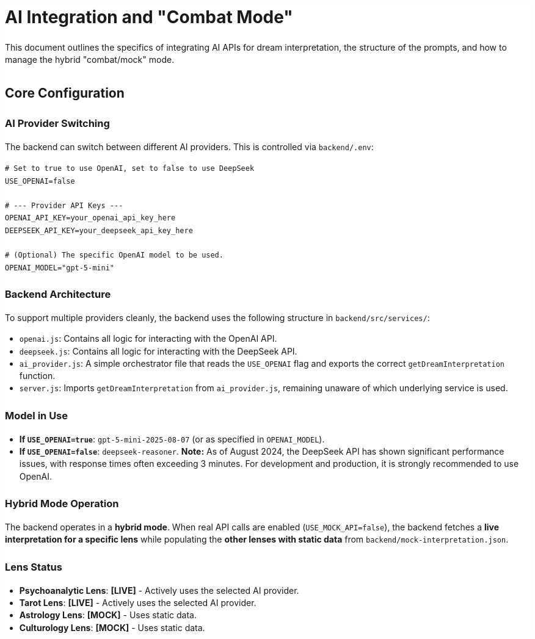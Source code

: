 # AI Integration and "Combat Mode"

This document outlines the specifics of integrating AI APIs for dream interpretation, the structure of the prompts, and how to manage the hybrid "combat/mock" mode.

## Core Configuration

### AI Provider Switching
The backend can switch between different AI providers. This is controlled via `backend/.env`:

```dotenv
# Set to true to use OpenAI, set to false to use DeepSeek
USE_OPENAI=false

# --- Provider API Keys ---
OPENAI_API_KEY=your_openai_api_key_here
DEEPSEEK_API_KEY=your_deepseek_api_key_here

# (Optional) The specific OpenAI model to be used.
OPENAI_MODEL="gpt-5-mini"
```

### Backend Architecture
To support multiple providers cleanly, the backend uses the following structure in `backend/src/services/`:
-   `openai.js`: Contains all logic for interacting with the OpenAI API.
-   `deepseek.js`: Contains all logic for interacting with the DeepSeek API.
-   `ai_provider.js`: A simple orchestrator file that reads the `USE_OPENAI` flag and exports the correct `getDreamInterpretation` function.
-   `server.js`: Imports `getDreamInterpretation` from `ai_provider.js`, remaining unaware of which underlying service is used.

### Model in Use

-   **If `USE_OPENAI=true`**: `gpt-5-mini-2025-08-07` (or as specified in `OPENAI_MODEL`).
-   **If `USE_OPENAI=false`**: `deepseek-reasoner`. **Note:** As of August 2024, the DeepSeek API has shown significant performance issues, with response times often exceeding 3 minutes. For development and production, it is strongly recommended to use OpenAI.


### Hybrid Mode Operation

The backend operates in a **hybrid mode**. When real API calls are enabled (`USE_MOCK_API=false`), the backend fetches a **live interpretation for a specific lens** while populating the **other lenses with static data** from `backend/mock-interpretation.json`.

### Lens Status

-   **Psychoanalytic Lens**: **[LIVE]** - Actively uses the selected AI provider.
-   **Tarot Lens**: **[LIVE]** - Actively uses the selected AI provider.
-   **Astrology Lens**: **[MOCK]** - Uses static data.
-   **Culturology Lens**: **[MOCK]** - Uses static data.
